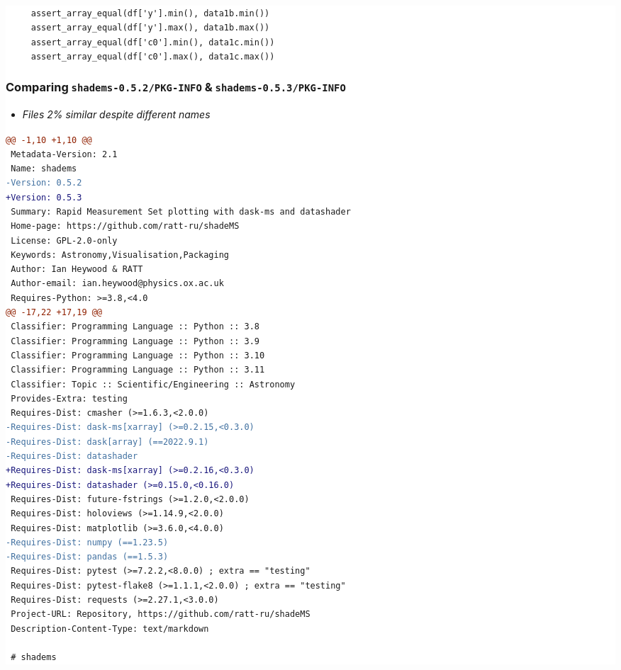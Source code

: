 ```diff
     assert_array_equal(df['y'].min(), data1b.min())
     assert_array_equal(df['y'].max(), data1b.max())
     assert_array_equal(df['c0'].min(), data1c.min())
     assert_array_equal(df['c0'].max(), data1c.max())
```

### Comparing `shadems-0.5.2/PKG-INFO` & `shadems-0.5.3/PKG-INFO`

 * *Files 2% similar despite different names*

```diff
@@ -1,10 +1,10 @@
 Metadata-Version: 2.1
 Name: shadems
-Version: 0.5.2
+Version: 0.5.3
 Summary: Rapid Measurement Set plotting with dask-ms and datashader
 Home-page: https://github.com/ratt-ru/shadeMS
 License: GPL-2.0-only
 Keywords: Astronomy,Visualisation,Packaging
 Author: Ian Heywood & RATT
 Author-email: ian.heywood@physics.ox.ac.uk
 Requires-Python: >=3.8,<4.0
@@ -17,22 +17,19 @@
 Classifier: Programming Language :: Python :: 3.8
 Classifier: Programming Language :: Python :: 3.9
 Classifier: Programming Language :: Python :: 3.10
 Classifier: Programming Language :: Python :: 3.11
 Classifier: Topic :: Scientific/Engineering :: Astronomy
 Provides-Extra: testing
 Requires-Dist: cmasher (>=1.6.3,<2.0.0)
-Requires-Dist: dask-ms[xarray] (>=0.2.15,<0.3.0)
-Requires-Dist: dask[array] (==2022.9.1)
-Requires-Dist: datashader
+Requires-Dist: dask-ms[xarray] (>=0.2.16,<0.3.0)
+Requires-Dist: datashader (>=0.15.0,<0.16.0)
 Requires-Dist: future-fstrings (>=1.2.0,<2.0.0)
 Requires-Dist: holoviews (>=1.14.9,<2.0.0)
 Requires-Dist: matplotlib (>=3.6.0,<4.0.0)
-Requires-Dist: numpy (==1.23.5)
-Requires-Dist: pandas (==1.5.3)
 Requires-Dist: pytest (>=7.2.2,<8.0.0) ; extra == "testing"
 Requires-Dist: pytest-flake8 (>=1.1.1,<2.0.0) ; extra == "testing"
 Requires-Dist: requests (>=2.27.1,<3.0.0)
 Project-URL: Repository, https://github.com/ratt-ru/shadeMS
 Description-Content-Type: text/markdown
 
 # shadems
```

